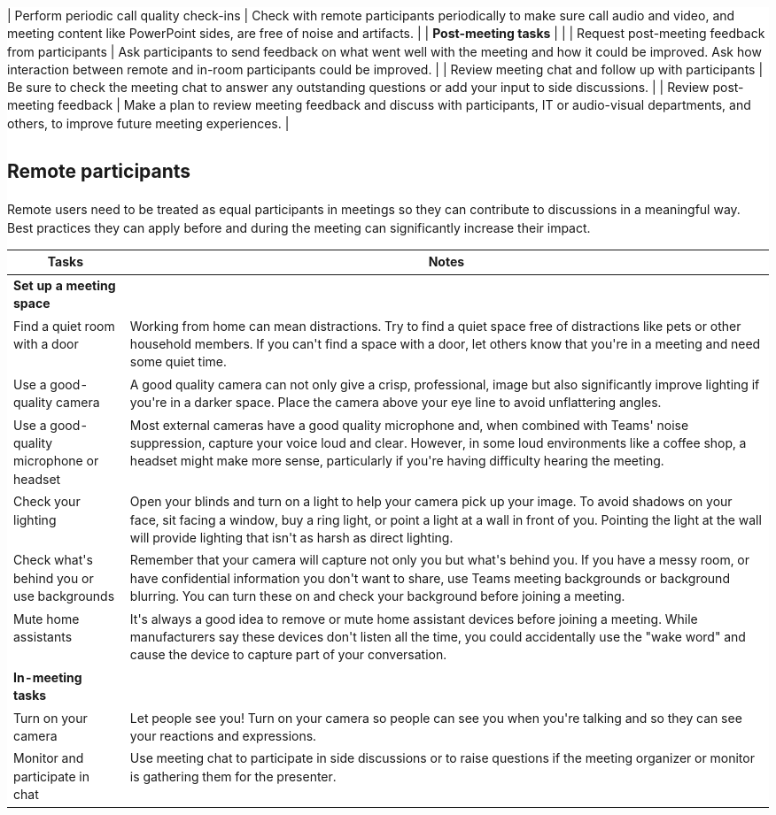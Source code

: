 | Perform periodic call quality check-ins                       | Check with remote participants periodically to make sure call audio and video, and meeting content like PowerPoint sides, are free of noise and artifacts.                                                                                                      |
| **Post-meeting tasks**                                        |                                                                                                                                                                                                                                                                 |
| Request post-meeting feedback from participants               | Ask participants to send feedback on what went well with the meeting and how it could be improved. Ask how interaction between remote and in-room participants could be improved.                                                                               |
| Review meeting chat and follow up with participants           | Be sure to check the meeting chat to answer any outstanding questions or add your input to side discussions.                                                                                                                                                    |
| Review post-meeting feedback                                  | Make a plan to review meeting feedback and discuss with participants, IT or audio-visual departments, and others, to improve future meeting experiences.                                                                                                        |

## Remote participants

Remote users need to be treated as equal participants in meetings so they can contribute to discussions in a meaningful way. Best practices they can apply before and during the meeting can significantly increase their impact.

| Tasks                                      | Notes                                                                                                                                                                                                                                                                                           |
|--------------------------------------------|-------------------------------------------------------------------------------------------------------------------------------------------------------------------------------------------------------------------------------------------------------------------------------------------------|
| **Set up a meeting space**                 |                                                                                                                                                                                                                                                                                                 |
| Find a quiet room with a door              | Working from home can mean distractions. Try to find a quiet space free of distractions like pets or other household members. If you can't find a space with a door, let others know that you're in a meeting and need some quiet time.                                                         |
| Use a good-quality camera                  | A good quality camera can not only give a crisp, professional, image but also significantly improve lighting if you're in a darker space. Place the camera above your eye line to avoid unflattering angles.                                                                                    |
| Use a good-quality microphone or headset   | Most external cameras have a good quality microphone and, when combined with Teams' noise suppression, capture your voice loud and clear. However, in some loud environments like a coffee shop, a headset might make more sense, particularly if you're having difficulty hearing the meeting. |
| Check your lighting                        | Open your blinds and turn on a light to help your camera pick up your image. To avoid shadows on your face, sit facing a window, buy a ring light, or point a light at a wall in front of you. Pointing the light at the wall will provide lighting that isn't as harsh as direct lighting.     |
| Check what's behind you or use backgrounds | Remember that your camera will capture not only you but what's behind you. If you have a messy room, or have confidential information you don't want to share, use Teams meeting backgrounds or background blurring. You can turn these on and check your background before joining a meeting.  |
| Mute home assistants                       | It's always a good idea to remove or mute home assistant devices before joining a meeting. While manufacturers say these devices don't listen all the time, you could accidentally use the "wake word" and cause the device to capture part of your conversation.                               |
| **In-meeting tasks**                       |                                                                                                                                                                                                                                                                                                 |
| Turn on your camera                        | Let people see you! Turn on your camera so people can see you when you're talking and so they can see your reactions and expressions.                                                                                                                                                           |
| Monitor and participate in chat            | Use meeting chat to participate in side discussions or to raise questions if the meeting organizer or monitor is gathering them for the presenter.                                                                                                                                              |